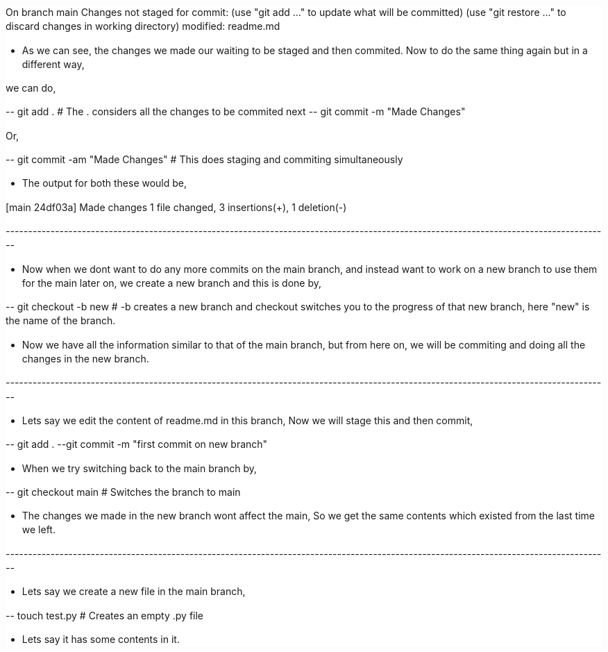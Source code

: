  On branch main
Changes not staged for commit:
  (use "git add <file>..." to update what will be committed)
  (use "git restore <file>..." to discard changes in working directory)
	modified:   readme.md

* As we can see, the changes we made our waiting to be staged and then commited.
Now to do the same thing again but in a different way,

we can do,

 -- git add . # The . considers all the changes to be commited next
 -- git commit -m "Made Changes"

 Or,

 -- git commit -am "Made Changes" # This does staging and commiting simultaneously


 * The output for both these would be,

 [main 24df03a] Made changes
 1 file changed, 3 insertions(+), 1 deletion(-)

 *---------------------------------------------------------------------------------------------------------------------------------------*

 * Now when we dont want to do any more commits on the main branch, and instead want to work on a new branch to use them for the main later on, we create a new branch and this is done by,

 -- git checkout -b new # -b creates a new branch and checkout switches you to the progress of that new branch, here "new" is the name
                          of the branch.
* Now we have all the information similar to that of the main branch, but from here on, we will be commiting and doing all the changes in the new branch.

 *---------------------------------------------------------------------------------------------------------------------------------------*

* Lets say we edit the content of readme.md in this branch,
Now we will stage this and then commit,

-- git add .
--git commit -m "first commit on new branch" 

* When we try switching back to the main branch by,

-- git checkout main # Switches the branch to main

* The changes we made in the new branch wont affect the main, So we get the same contents which existed from the last time we left.

 *---------------------------------------------------------------------------------------------------------------------------------------*

* Lets say we create a new file in the main branch,

-- touch test.py # Creates an empty .py file

* Lets say it has some contents in it.
